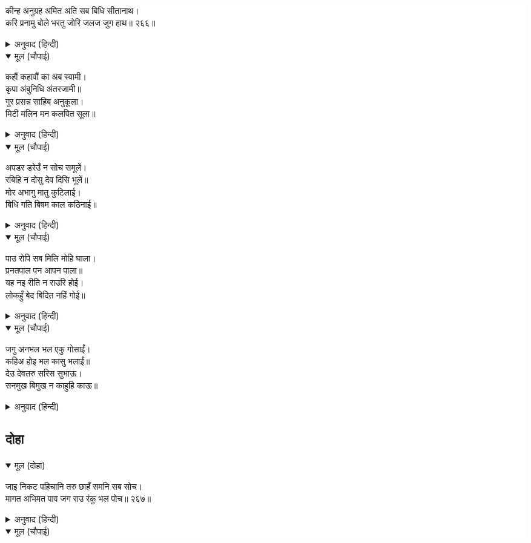 कीन्ह अनुग्रह अमित अति सब बिधि सीतानाथ।  
करि प्रनामु बोले भरतु जोरि जलज जुग हाथ॥ २६६॥
</details>

<details><summary>अनुवाद (हिन्दी)</summary></details>

<details open><summary>मूल (चौपाई)</summary>

कहौं कहावौं का अब स्वामी।  
कृपा अंबुनिधि अंतरजामी॥  
गुर प्रसन्न साहिब अनुकूला।  
मिटी मलिन मन कलपित सूला॥
</details>

<details><summary>अनुवाद (हिन्दी)</summary></details>

<details open><summary>मूल (चौपाई)</summary>

अपडर डरेउँ न सोच समूलें।  
रबिहि न दोसु देव दिसि भूलें॥  
मोर अभागु मातु कुटिलाई।  
बिधि गति बिषम काल कठिनाई॥
</details>

<details><summary>अनुवाद (हिन्दी)</summary></details>

<details open><summary>मूल (चौपाई)</summary>

पाउ रोपि सब मिलि मोहि घाला।  
प्रनतपाल पन आपन पाला॥  
यह नइ रीति न राउरि होई।  
लोकहुँ बेद बिदित नहिं गोई॥
</details>

<details><summary>अनुवाद (हिन्दी)</summary></details>

<details open><summary>मूल (चौपाई)</summary>

जगु अनभल भल एकु गोसाईं।  
कहिअ होइ भल कासु भलाईं॥  
देउ देवतरु सरिस सुभाऊ।  
सनमुख बिमुख न काहुहि काऊ॥
</details>

<details><summary>अनुवाद (हिन्दी)</summary></details>

## दोहा


<details open><summary>मूल (दोहा)</summary>

जाइ निकट पहिचानि तरु छाहँ समनि सब सोच।  
मागत अभिमत पाव जग राउ रंकु भल पोच॥ २६७॥
</details>

<details><summary>अनुवाद (हिन्दी)</summary></details>

<details open><summary>मूल (चौपाई)</summary>
